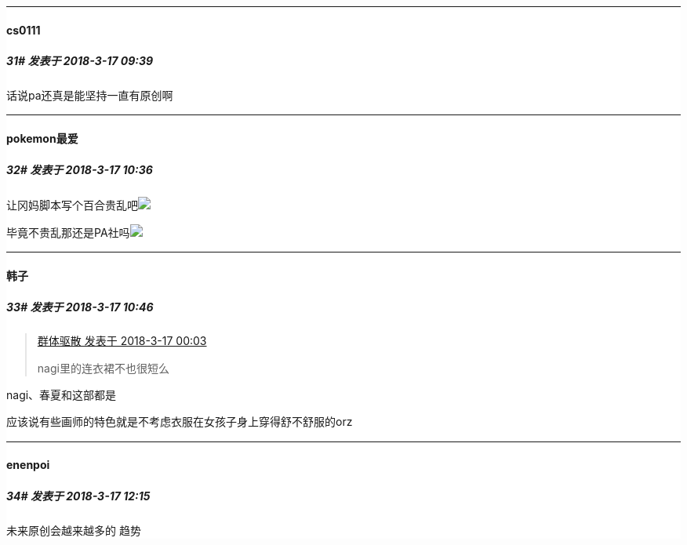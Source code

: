 
-----

####  cs0111  
##### 31#       发表于 2018-3-17 09:39




话说pa还真是能坚持一直有原创啊







-----

####  pokemon最爱  
##### 32#       发表于 2018-3-17 10:36




让冈妈脚本写个百合贵乱吧<img src="https://static.saraba1st.com/image/smiley/face2017/067.png" referrerpolicy="no-referrer">

毕竟不贵乱那还是PA社吗<img src="https://static.saraba1st.com/image/smiley/face2017/067.png" referrerpolicy="no-referrer">







-----

####  韩子  
##### 33#       发表于 2018-3-17 10:46



<blockquote><a href="httphttps://bbs.saraba1st.com/2b/forum.php?mod=redirect&amp;goto=findpost&amp;pid=38875516&amp;ptid=1588410" target="_blank">群体驱散 发表于 2018-3-17 00:03</a>

nagi里的连衣裙不也很短么</blockquote>
nagi、春夏和这部都是

应该说有些画师的特色就是不考虑衣服在女孩子身上穿得舒不舒服的orz







-----

####  enenpoi  
##### 34#       发表于 2018-3-17 12:15




未来原创会越来越多的 趋势

